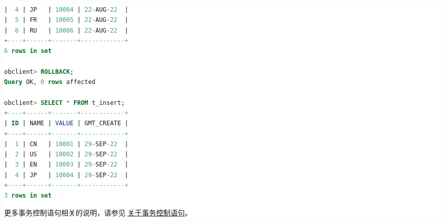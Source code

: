 ```sql
|  4 | JP   | 10004 | 22-AUG-22  |
|  5 | FR   | 10005 | 22-AUG-22  |
|  6 | RU   | 10006 | 22-AUG-22  |
+----+------+-------+------------+
6 rows in set

obclient> ROLLBACK;
Query OK, 0 rows affected

obclient> SELECT * FROM t_insert;
+----+------+-------+------------+
| ID | NAME | VALUE | GMT_CREATE |
+----+------+-------+------------+
|  1 | CN   | 10001 | 29-SEP-22  |
|  2 | US   | 10002 | 29-SEP-22  |
|  3 | EN   | 10003 | 29-SEP-22  |
|  4 | JP   | 10004 | 29-SEP-22  |
+----+------+-------+------------+
3 rows in set
```

更多事务控制语句相关的说明，请参见 [关于事务控制语句](../../3.developer-guide/3.Application-development-based-on-Oracle-mode/5.about-DML-statements-and-transactions/02.transactions/01.about-transaction-control-statement.md)。
